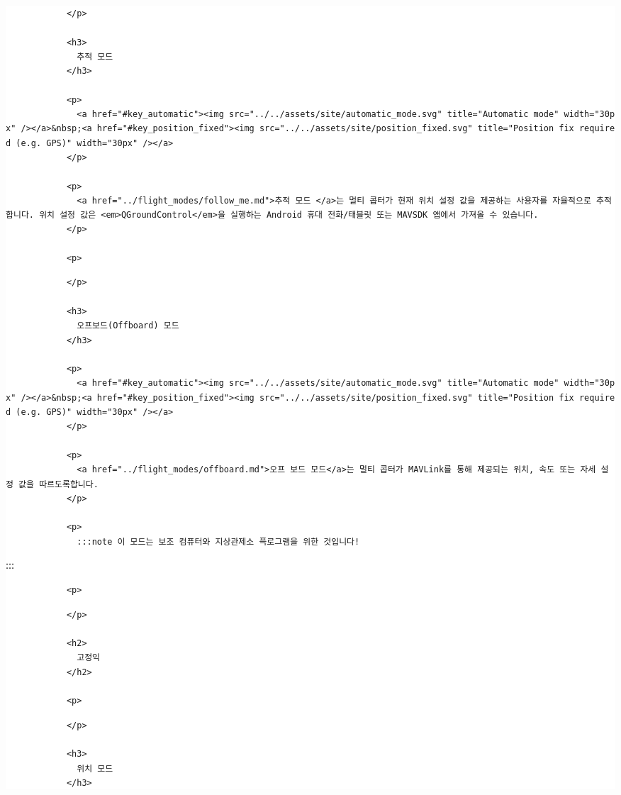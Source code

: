                 </p>
                
                <h3>
                  추적 모드
                </h3>
                
                <p>
                  <a href="#key_automatic"><img src="../../assets/site/automatic_mode.svg" title="Automatic mode" width="30px" /></a>&nbsp;<a href="#key_position_fixed"><img src="../../assets/site/position_fixed.svg" title="Position fix required (e.g. GPS)" width="30px" /></a>
                </p>
                
                <p>
                  <a href="../flight_modes/follow_me.md">추적 모드 </a>는 멀티 콥터가 현재 위치 설정 값을 제공하는 사용자를 자율적으로 추적합니다. 위치 설정 값은 <em>QGroundControl</em>을 실행하는 Android 휴대 전화/태블릿 또는 MAVSDK 앱에서 가져올 수 있습니다.
                </p>
                
                <p>
                  

<span id="offboard_mc"></span>

                </p>
                
                <h3>
                  오프보드(Offboard) 모드
                </h3>
                
                <p>
                  <a href="#key_automatic"><img src="../../assets/site/automatic_mode.svg" title="Automatic mode" width="30px" /></a>&nbsp;<a href="#key_position_fixed"><img src="../../assets/site/position_fixed.svg" title="Position fix required (e.g. GPS)" width="30px" /></a>
                </p>
                
                <p>
                  <a href="../flight_modes/offboard.md">오프 보드 모드</a>는 멀티 콥터가 MAVLink를 통해 제공되는 위치, 속도 또는 자세 설정 값을 따르도록합니다.
                </p>
                
                <p>
                  :::note 이 모드는 보조 컴퓨터와 지상관제소 픅로그램을 위한 것입니다!
:::
                </p>
                
                <p>
                  

<span id="fw_flight_modes"></span>

                </p>
                
                <h2>
                  고정익
                </h2>
                
                <p>
                  

<span id="position_fw"></span>

                </p>
                
                <h3>
                  위치 모드
                </h3>
                